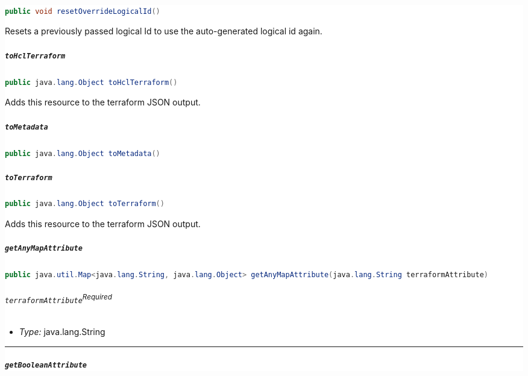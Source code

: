 ```java
public void resetOverrideLogicalId()
```

Resets a previously passed logical Id to use the auto-generated logical id again.

##### `toHclTerraform` <a name="toHclTerraform" id="@cdktf/provider-opentelekomcloud.dataOpentelekomcloudErPropagationsV3.DataOpentelekomcloudErPropagationsV3.toHclTerraform"></a>

```java
public java.lang.Object toHclTerraform()
```

Adds this resource to the terraform JSON output.

##### `toMetadata` <a name="toMetadata" id="@cdktf/provider-opentelekomcloud.dataOpentelekomcloudErPropagationsV3.DataOpentelekomcloudErPropagationsV3.toMetadata"></a>

```java
public java.lang.Object toMetadata()
```

##### `toTerraform` <a name="toTerraform" id="@cdktf/provider-opentelekomcloud.dataOpentelekomcloudErPropagationsV3.DataOpentelekomcloudErPropagationsV3.toTerraform"></a>

```java
public java.lang.Object toTerraform()
```

Adds this resource to the terraform JSON output.

##### `getAnyMapAttribute` <a name="getAnyMapAttribute" id="@cdktf/provider-opentelekomcloud.dataOpentelekomcloudErPropagationsV3.DataOpentelekomcloudErPropagationsV3.getAnyMapAttribute"></a>

```java
public java.util.Map<java.lang.String, java.lang.Object> getAnyMapAttribute(java.lang.String terraformAttribute)
```

###### `terraformAttribute`<sup>Required</sup> <a name="terraformAttribute" id="@cdktf/provider-opentelekomcloud.dataOpentelekomcloudErPropagationsV3.DataOpentelekomcloudErPropagationsV3.getAnyMapAttribute.parameter.terraformAttribute"></a>

- *Type:* java.lang.String

---

##### `getBooleanAttribute` <a name="getBooleanAttribute" id="@cdktf/provider-opentelekomcloud.dataOpentelekomcloudErPropagationsV3.DataOpentelekomcloudErPropagationsV3.getBooleanAttribute"></a>
